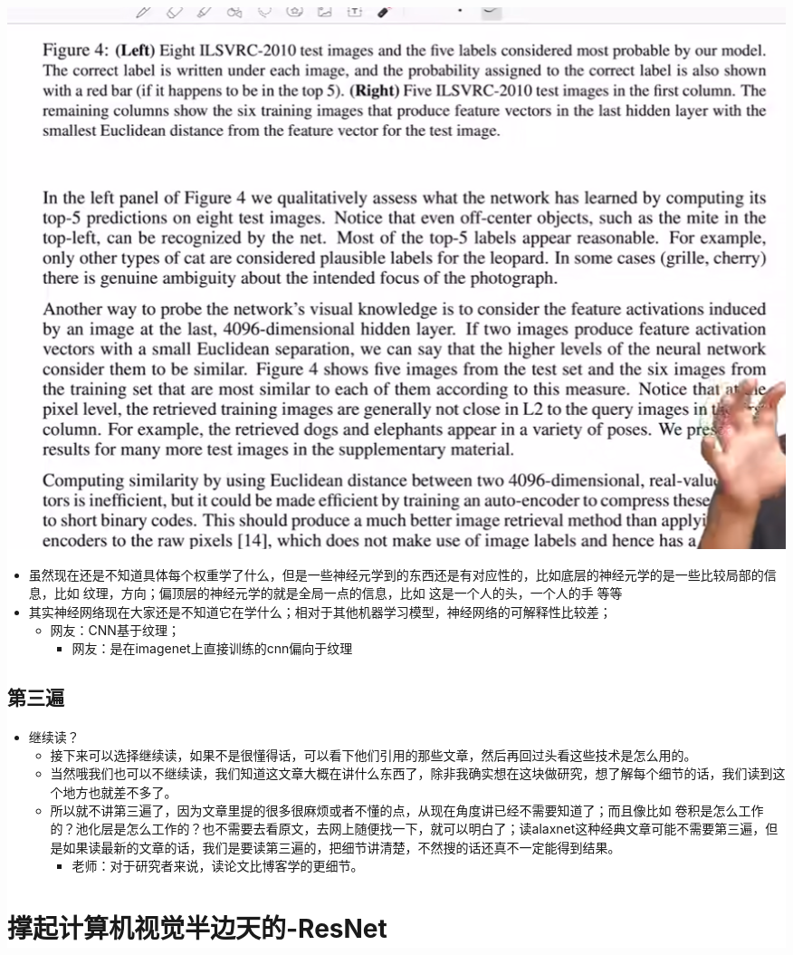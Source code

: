 ![image-20221103201809750](read_paper_with_limu.assets/image-20221103201809750.png)

- 虽然现在还是不知道具体每个权重学了什么，但是一些神经元学到的东西还是有对应性的，比如底层的神经元学的是一些比较局部的信息，比如 纹理，方向；偏顶层的神经元学的就是全局一点的信息，比如 这是一个人的头，一个人的手 等等
- 其实神经网络现在大家还是不知道它在学什么；相对于其他机器学习模型，神经网络的可解释性比较差；
  - 网友：CNN基于纹理；
    - 网友：是在imagenet上直接训练的cnn偏向于纹理

## 第三遍

- 继续读？
  - 接下来可以选择继续读，如果不是很懂得话，可以看下他们引用的那些文章，然后再回过头看这些技术是怎么用的。
  - 当然哦我们也可以不继续读，我们知道这文章大概在讲什么东西了，除非我确实想在这块做研究，想了解每个细节的话，我们读到这个地方也就差不多了。
  - 所以就不讲第三遍了，因为文章里提的很多很麻烦或者不懂的点，从现在角度讲已经不需要知道了；而且像比如 卷积是怎么工作的？池化层是怎么工作的？也不需要去看原文，去网上随便找一下，就可以明白了；读alaxnet这种经典文章可能不需要第三遍，但是如果读最新的文章的话，我们是要读第三遍的，把细节讲清楚，不然搜的话还真不一定能得到结果。
    - 老师：对于研究者来说，读论文比博客学的更细节。



# 撑起计算机视觉半边天的-ResNet
